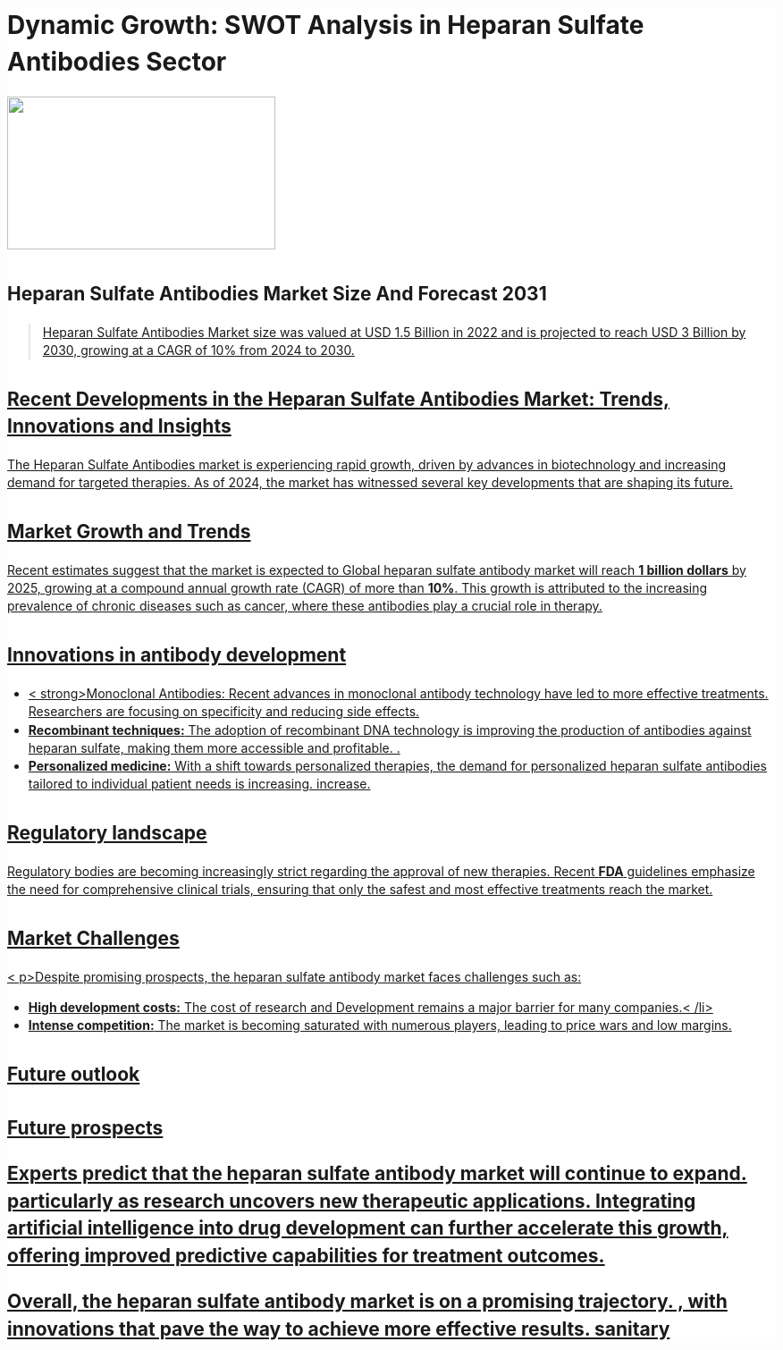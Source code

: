 <h1>Dynamic Growth: SWOT Analysis in Heparan Sulfate Antibodies Sector</h1><img src="https://ffe5etoiles.com/wp-content/uploads/2025/01/MST7-300x171.png" alt="" width="300" height="171" class="aligncenter size-medium wp-image-105565" /><h2>Heparan Sulfate Antibodies Market Size And Forecast 2031</h2><blockquote><p><p><a href="https://www.verifiedmarketreports.com/download-sample/?rid=518912&utm_source=Github&utm_medium=364" target="_blank">Heparan Sulfate Antibodies Market size was valued at USD 1.5 Billion in 2022 and is projected to reach USD 3 Billion by 2030, growing at a CAGR of 10% from 2024 to 2030.</strong></span></p></p></blockquote><h2>Recent Developments in the Heparan Sulfate Antibodies Market: Trends, Innovations and Insights</h2><p>The Heparan Sulfate Antibodies market is experiencing rapid growth, driven by advances in biotechnology and increasing demand for targeted therapies. As of 2024, the market has witnessed several key developments that are shaping its future.</p><h2>Market Growth and Trends</h2><p>Recent estimates suggest that the market is expected to Global heparan sulfate antibody market will reach <strong>1 billion dollars</strong> by 2025, growing at a compound annual growth rate (CAGR) of more than <strong>10%</strong>. This growth is attributed to the increasing prevalence of chronic diseases such as cancer, where these antibodies play a crucial role in therapy.</p><h2>Innovations in antibody development</h2><ul><li>< strong>Monoclonal Antibodies:</strong> Recent advances in monoclonal antibody technology have led to more effective treatments. Researchers are focusing on specificity and reducing side effects.</li><li><strong>Recombinant techniques:</strong> The adoption of recombinant DNA technology is improving the production of antibodies against heparan sulfate, making them more accessible and profitable. .</li><li><strong>Personalized medicine:</strong> With a shift towards personalized therapies, the demand for personalized heparan sulfate antibodies tailored to individual patient needs is increasing. increase. </li></ul><h2>Regulatory landscape</h2><p>Regulatory bodies are becoming increasingly strict regarding the approval of new therapies. Recent <strong>FDA</strong> guidelines emphasize the need for comprehensive clinical trials, ensuring that only the safest and most effective treatments reach the market.</p><h2>Market Challenges</h2>< p>Despite promising prospects, the heparan sulfate antibody market faces challenges such as:</p><ul><li><strong>High development costs:</strong> The cost of research and Development remains a major barrier for many companies.< /li><li><strong>Intense competition:</strong> The market is becoming saturated with numerous players, leading to price wars and low margins. </li></ul><h2>Future outlook</li></ul><h2>Future prospects</ h2><p>Experts predict that the heparan sulfate antibody market will continue to expand. particularly as research uncovers new therapeutic applications. Integrating artificial intelligence into drug development can further accelerate this growth, offering improved predictive capabilities for treatment outcomes.</p><p>Overall, the heparan sulfate antibody market is on a promising trajectory. , with innovations that pave the way to achieve more effective results. sanitary